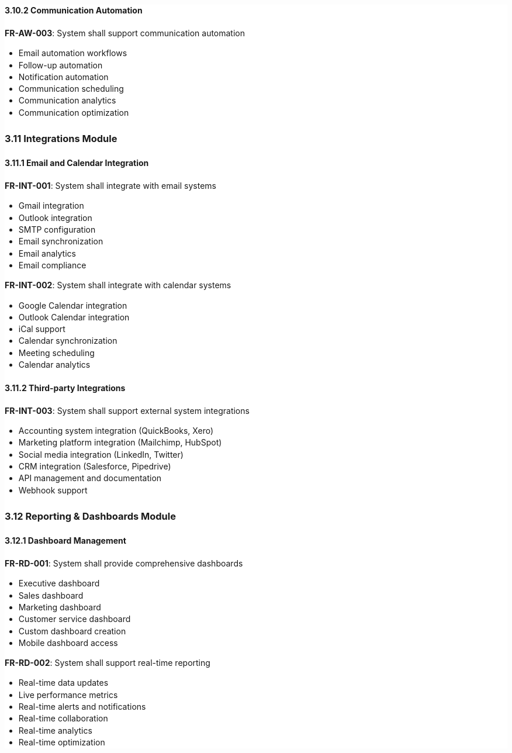 #### 3.10.2 Communication Automation
**FR-AW-003**: System shall support communication automation
- Email automation workflows
- Follow-up automation
- Notification automation
- Communication scheduling
- Communication analytics
- Communication optimization

### 3.11 Integrations Module

#### 3.11.1 Email and Calendar Integration
**FR-INT-001**: System shall integrate with email systems
- Gmail integration
- Outlook integration
- SMTP configuration
- Email synchronization
- Email analytics
- Email compliance

**FR-INT-002**: System shall integrate with calendar systems
- Google Calendar integration
- Outlook Calendar integration
- iCal support
- Calendar synchronization
- Meeting scheduling
- Calendar analytics

#### 3.11.2 Third-party Integrations
**FR-INT-003**: System shall support external system integrations
- Accounting system integration (QuickBooks, Xero)
- Marketing platform integration (Mailchimp, HubSpot)
- Social media integration (LinkedIn, Twitter)
- CRM integration (Salesforce, Pipedrive)
- API management and documentation
- Webhook support

### 3.12 Reporting & Dashboards Module

#### 3.12.1 Dashboard Management
**FR-RD-001**: System shall provide comprehensive dashboards
- Executive dashboard
- Sales dashboard
- Marketing dashboard
- Customer service dashboard
- Custom dashboard creation
- Mobile dashboard access

**FR-RD-002**: System shall support real-time reporting
- Real-time data updates
- Live performance metrics
- Real-time alerts and notifications
- Real-time collaboration
- Real-time analytics
- Real-time optimization
